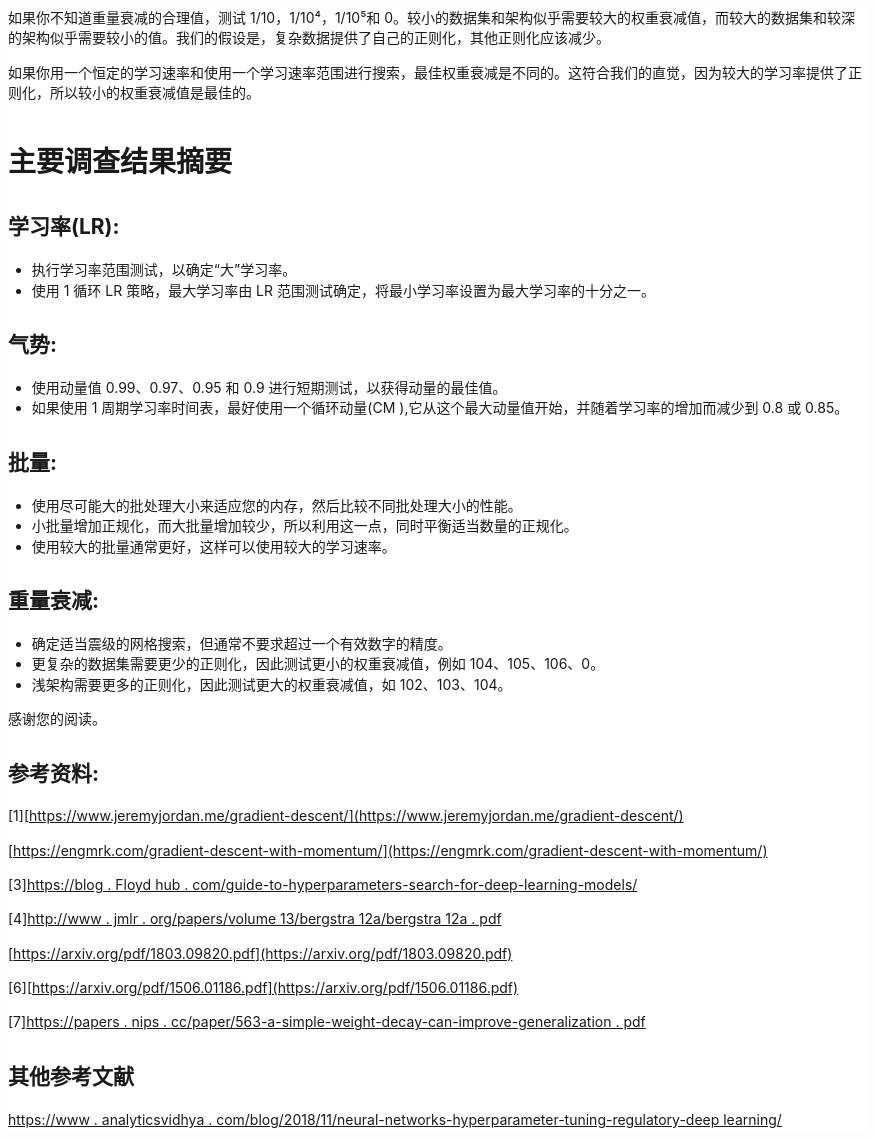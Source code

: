 如果你不知道重量衰减的合理值，测试 1/10，1/10⁴，1/10⁵和 0。较小的数据集和架构似乎需要较大的权重衰减值，而较大的数据集和较深的架构似乎需要较小的值。我们的假设是，复杂数据提供了自己的正则化，其他正则化应该减少。

如果你用一个恒定的学习速率和使用一个学习速率范围进行搜索，最佳权重衰减是不同的。这符合我们的直觉，因为较大的学习率提供了正则化，所以较小的权重衰减值是最佳的。

# 主要调查结果摘要

## **学习率(LR):**

*   执行学习率范围测试，以确定“大”学习率。
*   使用 1 循环 LR 策略，最大学习率由 LR 范围测试确定，将最小学习率设置为最大学习率的十分之一。

## **气势**:

*   使用动量值 0.99、0.97、0.95 和 0.9 进行短期测试，以获得动量的最佳值。
*   如果使用 1 周期学习率时间表，最好使用一个循环动量(CM ),它从这个最大动量值开始，并随着学习率的增加而减少到 0.8 或 0.85。

## **批量:**

*   使用尽可能大的批处理大小来适应您的内存，然后比较不同批处理大小的性能。
*   小批量增加正规化，而大批量增加较少，所以利用这一点，同时平衡适当数量的正规化。
*   使用较大的批量通常更好，这样可以使用较大的学习速率。

## **重量衰减:**

*   确定适当震级的网格搜索，但通常不要求超过一个有效数字的精度。
*   更复杂的数据集需要更少的正则化，因此测试更小的权重衰减值，例如 104、105、106、0。
*   浅架构需要更多的正则化，因此测试更大的权重衰减值，如 102、103、104。

感谢您的阅读。

## 参考资料:

[1][https://www.jeremyjordan.me/gradient-descent/](https://www.jeremyjordan.me/gradient-descent/)

[https://engmrk.com/gradient-descent-with-momentum/](https://engmrk.com/gradient-descent-with-momentum/)

[3][https://blog . Floyd hub . com/guide-to-hyperparameters-search-for-deep-learning-models/](https://blog.floydhub.com/guide-to-hyperparameters-search-for-deep-learning-models/)

[4][http://www . jmlr . org/papers/volume 13/bergstra 12a/bergstra 12a . pdf](http://www.jmlr.org/papers/volume13/bergstra12a/bergstra12a.pdf)

[https://arxiv.org/pdf/1803.09820.pdf](https://arxiv.org/pdf/1803.09820.pdf)

[6][https://arxiv.org/pdf/1506.01186.pdf](https://arxiv.org/pdf/1506.01186.pdf)

[7][https://papers . nips . cc/paper/563-a-simple-weight-decay-can-improve-generalization . pdf](https://papers.nips.cc/paper/563-a-simple-weight-decay-can-improve-generalization.pdf)

## 其他参考文献

[https://www . analyticsvidhya . com/blog/2018/11/neural-networks-hyperparameter-tuning-regulatory-deep learning/](https://www.analyticsvidhya.com/blog/2018/11/neural-networks-hyperparameter-tuning-regularization-deeplearning/)